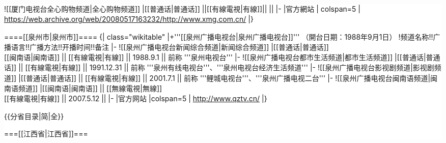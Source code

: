 ![[厦门电视台全心购物频道|全心购物频道]]
|[[普通话|普通话]] ||[[有線電視|有線]]|| ||
|-
|官方網站
| colspan=5 | https://web.archive.org/web/20080517163232/http://www.xmg.com.cn/
|}

====[[泉州市|泉州市]]====
{| class="wikitable"
|+'''[[泉州广播电视台|泉州广播电视台]]''' （開台日期：1988年9月1日）
!频道名称!!广播语言!!广播方法!!开播时间!!备注
|-
![[泉州广播电视台新闻综合频道|新闻综合频道]]
|[[普通话|普通话]]<br>[[闽南语|闽南语]] || [[有線電視|有線]] || 1988.9.1 || 前称 '''泉州电视台'''
|-
![[泉州广播电视台都市生活频道|都市生活频道]]
|[[普通话|普通话]] || [[有線電視|有線]] || 1991.12.31 || 前称 '''泉州有线电视台'''、'''泉州电视台经济生活频道'''
|-
![[泉州广播电视台影视剧频道|影视剧频道]]
|[[普通话|普通话]] || [[有線電視|有線]] || 2001.7.1 || 前称 '''鲤城电视台'''、'''泉州广播电视二台'''
|-
![[泉州广播电视台闽南语频道|闽南语频道]]
|[[闽南语|闽南语]] || [[無線電視|無線]]<br />[[有線電視|有線]] || 2007.5.12 || 
|-
|官方网站
|colspan=5 | http://www.qztv.cn/
|}

{{分省目录|简|全}}

===[[江西省|江西省]]===
